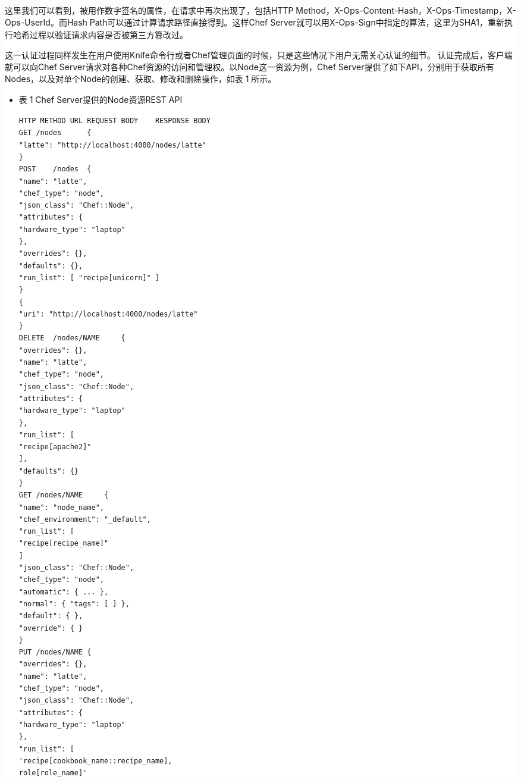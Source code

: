 这里我们可以看到，被用作数字签名的属性，在请求中再次出现了，包括HTTP Method，X-Ops-Content-Hash，X-Ops-Timestamp，X-Ops-UserId。而Hash Path可以通过计算请求路径直接得到。这样Chef Server就可以用X-Ops-Sign中指定的算法，这里为SHA1，重新执行哈希过程以验证请求内容是否被第三方篡改过。

这一认证过程同样发生在用户使用Knife命令行或者Chef管理页面的时候，只是这些情况下用户无需关心认证的细节。
认证完成后，客户端就可以向Chef Server请求对各种Chef资源的访问和管理权。以Node这一资源为例，Chef Server提供了如下API，分别用于获取所有Nodes，以及对单个Node的创建、获取、修改和删除操作，如表 1 所示。

* 表 1 Chef Server提供的Node资源REST API

	```
	HTTP METHOD	URL	REQUEST BODY	RESPONSE BODY
	GET	/nodes		{
	"latte": "http://localhost:4000/nodes/latte"
	}
	POST	/nodes	{
	"name": "latte",
	"chef_type": "node",
	"json_class": "Chef::Node",
	"attributes": {
	"hardware_type": "laptop"
	},
	"overrides": {},
	"defaults": {},
	"run_list": [ "recipe[unicorn]" ]
	}
	{
	"uri": "http://localhost:4000/nodes/latte"
	}
	DELETE	/nodes/NAME		{
	"overrides": {},
	"name": "latte",
	"chef_type": "node",
	"json_class": "Chef::Node",
	"attributes": {
	"hardware_type": "laptop"
	},
	"run_list": [
	"recipe[apache2]"
	],
	"defaults": {}
	}
	GET	/nodes/NAME		{
	"name": "node_name",
	"chef_environment": "_default",
	"run_list": [
	"recipe[recipe_name]"
	]
	"json_class": "Chef::Node",
	"chef_type": "node",
	"automatic": { ... },
	"normal": { "tags": [ ] },
	"default": { },
	"override": { }
	}
	PUT	/nodes/NAME	{
	"overrides": {},
	"name": "latte",
	"chef_type": "node",
	"json_class": "Chef::Node",
	"attributes": {
	"hardware_type": "laptop"
	},
	"run_list": [
	'recipe[cookbook_name::recipe_name],
	role[role_name]'